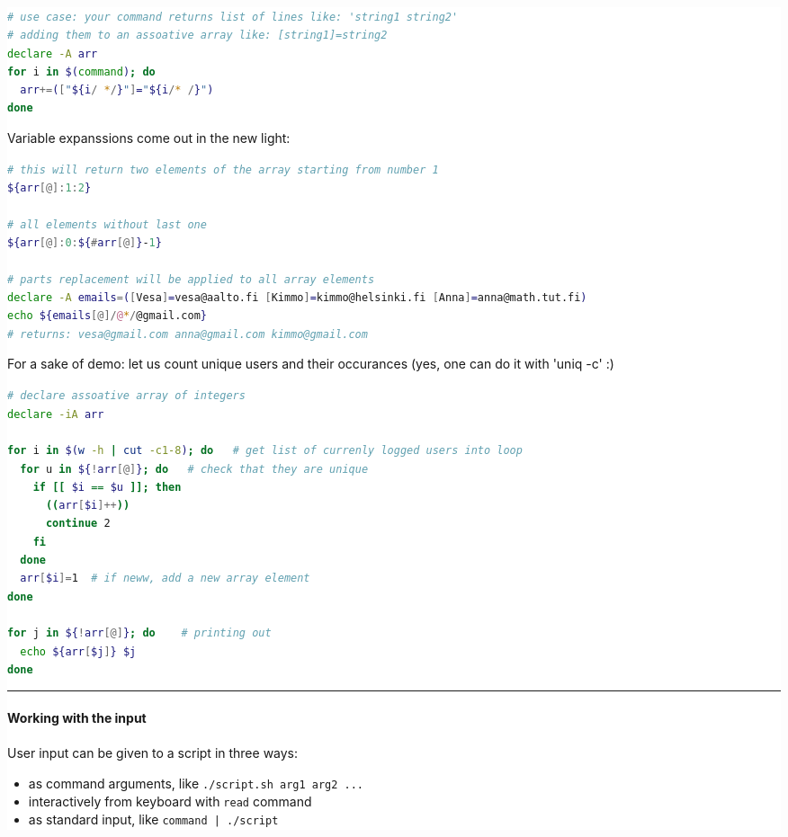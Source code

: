 ```bash
# use case: your command returns list of lines like: 'string1 string2'
# adding them to an assoative array like: [string1]=string2
declare -A arr
for i in $(command); do
  arr+=(["${i/ */}"]="${i/* /}")
done
```

Variable expanssions come out in the new light:

```bash
# this will return two elements of the array starting from number 1
${arr[@]:1:2}

# all elements without last one
${arr[@]:0:${#arr[@]}-1}

# parts replacement will be applied to all array elements
declare -A emails=([Vesa]=vesa@aalto.fi [Kimmo]=kimmo@helsinki.fi [Anna]=anna@math.tut.fi)
echo ${emails[@]/@*/@gmail.com}
# returns: vesa@gmail.com anna@gmail.com kimmo@gmail.com
```
 
For a sake of demo: let us count unique users and their occurances (yes, one can do it with 'uniq -c' :)

```bash
# declare assoative array of integers
declare -iA arr

for i in $(w -h | cut -c1-8); do   # get list of currenly logged users into loop
  for u in ${!arr[@]}; do   # check that they are unique
    if [[ $i == $u ]]; then
      ((arr[$i]++))
      continue 2 
    fi 
  done
  arr[$i]=1  # if neww, add a new array element
done

for j in ${!arr[@]}; do    # printing out
  echo ${arr[$j]} $j
done
```

---

#### Working with the input

User input can be given to a script in three ways:

 * as command arguments, like ``./script.sh arg1 arg2 ...``
 * interactively from keyboard with ``read`` command
 * as standard input, like ``command | ./script``
